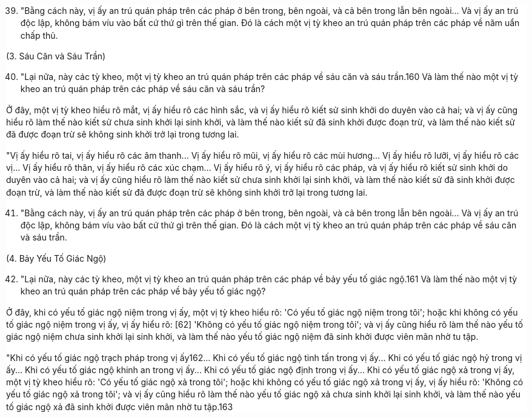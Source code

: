 39. "Bằng cách này, vị ấy an trú quán pháp trên các pháp
ở bên trong, bên ngoài, và cả bên trong lẫn bên ngoài...
Và vị ấy an trú độc lập, không bám víu vào bất cứ thứ gì trên
thế gian. Đó là cách một vị tỳ kheo an trú quán pháp
trên các pháp về năm uẩn chấp thủ.

(3. Sáu Căn và Sáu Trần)

40. "Lại nữa, này các tỳ kheo, một vị tỳ kheo an trú quán
pháp trên các pháp về sáu căn
và sáu trần.160 Và làm thế nào một vị tỳ kheo an trú
quán pháp trên các pháp về
sáu căn và sáu trần?

Ở đây, một vị tỳ kheo hiểu rõ mắt, vị ấy hiểu rõ
các hình sắc, và vị ấy hiểu rõ kiết sử sinh khởi
do duyên vào cả hai; và vị ấy cũng hiểu rõ làm thế nào kiết sử chưa sinh khởi
lại sinh khởi, và làm thế nào kiết sử đã sinh khởi
được đoạn trừ, và làm thế nào kiết sử đã được đoạn trừ
sẽ không sinh khởi trở lại trong tương lai.

"Vị ấy hiểu rõ tai, vị ấy hiểu rõ các âm thanh...
Vị ấy hiểu rõ mũi, vị ấy hiểu rõ các mùi hương... Vị ấy
hiểu rõ lưỡi, vị ấy hiểu rõ các vị... Vị ấy
hiểu rõ thân, vị ấy hiểu rõ các xúc chạm... Vị ấy
hiểu rõ ý, vị ấy hiểu rõ các pháp, và vị ấy
hiểu rõ kiết sử sinh khởi do duyên vào cả hai; và vị ấy
cũng hiểu rõ làm thế nào kiết sử chưa sinh khởi lại sinh khởi, và làm thế nào
kiết sử đã sinh khởi được đoạn trừ, và làm thế nào
kiết sử đã được đoạn trừ sẽ không sinh khởi trở lại trong tương lai.

41. "Bằng cách này, vị ấy an trú quán pháp trên các pháp
ở bên trong, bên ngoài, và cả bên trong lẫn
bên ngoài... Và vị ấy an trú độc lập, không bám víu
vào bất cứ thứ gì trên thế gian. Đó là cách một vị tỳ kheo an trú
quán pháp trên các pháp về sáu căn
và sáu trần.

(4. Bảy Yếu Tố Giác Ngộ)

42. "Lại nữa, này các tỳ kheo, một vị tỳ kheo an trú quán
pháp trên các pháp về bảy
yếu tố giác ngộ.161 Và làm thế nào một vị tỳ kheo an trú
quán pháp trên các pháp về
bảy yếu tố giác ngộ?

Ở đây, khi có yếu tố giác ngộ niệm trong vị ấy, một vị tỳ kheo
hiểu rõ: 'Có yếu tố giác ngộ niệm trong tôi'; hoặc khi không có yếu tố
giác ngộ niệm trong vị ấy, vị ấy hiểu rõ: [62] 'Không
có yếu tố giác ngộ niệm trong tôi'; và vị ấy
cũng hiểu rõ làm thế nào yếu tố giác ngộ niệm chưa sinh khởi
lại sinh khởi, và làm thế nào yếu tố giác ngộ niệm
đã sinh khởi được viên mãn nhờ tu tập.

"Khi có yếu tố giác ngộ trạch pháp trong vị ấy162... Khi có yếu tố giác ngộ tinh tấn
trong vị ấy... Khi có yếu tố giác ngộ hỷ
trong vị ấy... Khi có yếu tố giác ngộ khinh an
trong vị ấy... Khi có yếu tố giác ngộ định
trong vị ấy... Khi có yếu tố giác ngộ xả trong vị ấy,
một vị tỳ kheo hiểu rõ: 'Có yếu tố giác ngộ xả
trong tôi'; hoặc khi không có yếu tố giác ngộ xả
trong vị ấy, vị ấy hiểu rõ: 'Không có yếu tố giác ngộ
xả trong tôi'; và vị ấy cũng hiểu rõ làm thế nào yếu tố giác ngộ
xả chưa sinh khởi lại sinh khởi,
và làm thế nào yếu tố giác ngộ xả đã sinh khởi được
viên mãn nhờ tu tập.163

